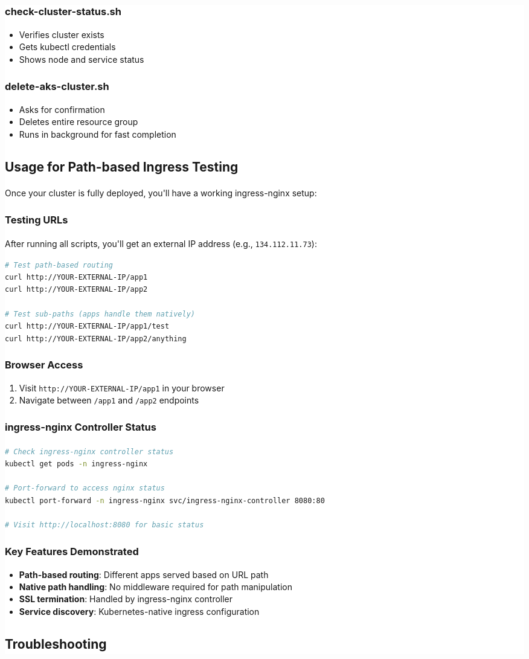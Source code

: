 ### check-cluster-status.sh
- Verifies cluster exists
- Gets kubectl credentials
- Shows node and service status

### delete-aks-cluster.sh
- Asks for confirmation
- Deletes entire resource group
- Runs in background for fast completion

## Usage for Path-based Ingress Testing

Once your cluster is fully deployed, you'll have a working ingress-nginx setup:

### Testing URLs
After running all scripts, you'll get an external IP address (e.g., `134.112.11.73`):

```bash
# Test path-based routing
curl http://YOUR-EXTERNAL-IP/app1
curl http://YOUR-EXTERNAL-IP/app2

# Test sub-paths (apps handle them natively)
curl http://YOUR-EXTERNAL-IP/app1/test
curl http://YOUR-EXTERNAL-IP/app2/anything
```

### Browser Access
1. Visit `http://YOUR-EXTERNAL-IP/app1` in your browser
2. Navigate between `/app1` and `/app2` endpoints

### ingress-nginx Controller Status
```bash
# Check ingress-nginx controller status
kubectl get pods -n ingress-nginx

# Port-forward to access nginx status
kubectl port-forward -n ingress-nginx svc/ingress-nginx-controller 8080:80

# Visit http://localhost:8080 for basic status
```

### Key Features Demonstrated
- **Path-based routing**: Different apps served based on URL path
- **Native path handling**: No middleware required for path manipulation
- **SSL termination**: Handled by ingress-nginx controller
- **Service discovery**: Kubernetes-native ingress configuration

## Troubleshooting
